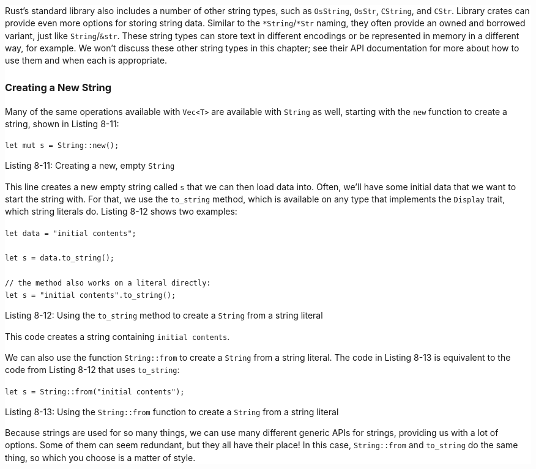 Rust’s standard library also includes a number of other string types, such as
`OsString`, `OsStr`, `CString`, and `CStr`. Library crates can provide even
more options for storing string data. Similar to the `*String`/`*Str` naming,
they often provide an owned and borrowed variant, just like `String`/`&str`.
These string types can store text in different encodings or be represented in
memory in a different way, for example. We won’t discuss these other string
types in this chapter; see their API documentation for more about how to use
them and when each is appropriate.

### Creating a New String

Many of the same operations available with `Vec<T>` are available with `String`
as well, starting with the `new` function to create a string, shown in Listing
8-11:

```
let mut s = String::new();
```

Listing 8-11: Creating a new, empty `String`

This line creates a new empty string called `s` that we can then load data
into. Often, we’ll have some initial data that we want to start the string
with. For that, we use the `to_string` method, which is available on any type
that implements the `Display` trait, which string literals do. Listing 8-12
shows two examples:

```
let data = "initial contents";

let s = data.to_string();

// the method also works on a literal directly:
let s = "initial contents".to_string();
```

Listing 8-12: Using the `to_string` method to create a `String` from a string
literal

This code creates a string containing `initial contents`.

We can also use the function `String::from` to create a `String` from a string
literal. The code in Listing 8-13 is equivalent to the code from Listing 8-12
that uses `to_string`:

```
let s = String::from("initial contents");
```

Listing 8-13: Using the `String::from` function to create a `String` from a
string literal

Because strings are used for so many things, we can use many different generic
APIs for strings, providing us with a lot of options. Some of them can seem
redundant, but they all have their place! In this case, `String::from` and
`to_string` do the same thing, so which you choose is a matter of style.
